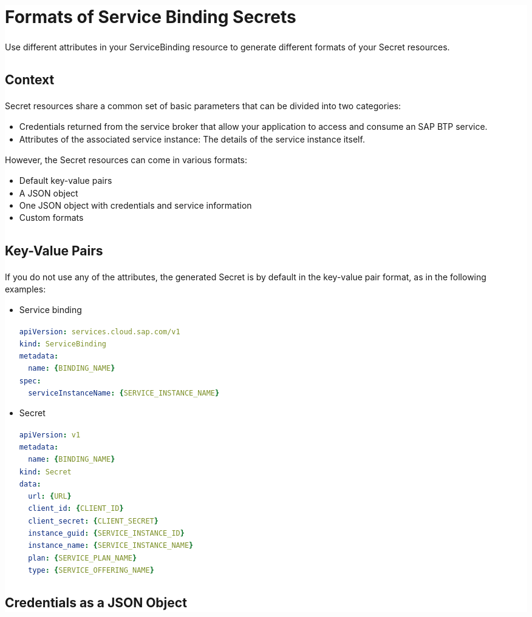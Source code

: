 # Formats of Service Binding Secrets

Use different attributes in your ServiceBinding resource to generate different formats of your Secret resources.

## Context

Secret resources share a common set of basic parameters that can be divided into two categories:

* Credentials returned from the service broker that allow your application to access and consume an SAP BTP service.
* Attributes of the associated service instance: The details of the service instance itself.

However, the Secret resources can come in various formats:

* Default key-value pairs
* A JSON object
* One JSON object with credentials and service information
* Custom formats

## Key-Value Pairs

If you do not use any of the attributes, the generated Secret is by default in the key-value pair format, as in the following examples:

* Service binding

  ```yaml
  apiVersion: services.cloud.sap.com/v1
  kind: ServiceBinding
  metadata:
    name: {BINDING_NAME}
  spec:
    serviceInstanceName: {SERVICE_INSTANCE_NAME}
  ```
* Secret

  ```yaml
  apiVersion: v1
  metadata:
    name: {BINDING_NAME}
  kind: Secret
  data:
    url: {URL}
    client_id: {CLIENT_ID}
    client_secret: {CLIENT_SECRET}
    instance_guid: {SERVICE_INSTANCE_ID}
    instance_name: {SERVICE_INSTANCE_NAME}
    plan: {SERVICE_PLAN_NAME}               
    type: {SERVICE_OFFERING_NAME}  
  ```

## Credentials as a JSON Object
